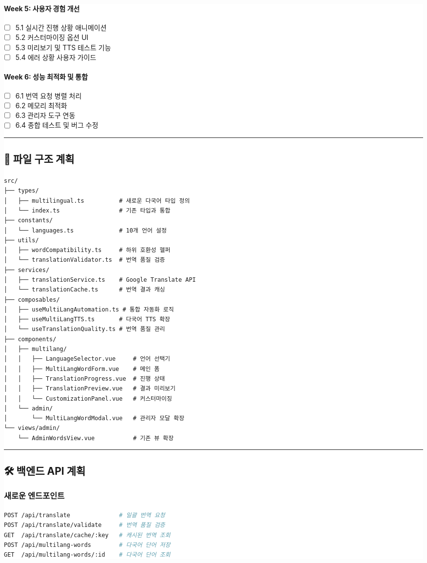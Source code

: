 #### **Week 5: 사용자 경험 개선**
- [ ] 5.1 실시간 진행 상황 애니메이션
- [ ] 5.2 커스터마이징 옵션 UI
- [ ] 5.3 미리보기 및 TTS 테스트 기능
- [ ] 5.4 에러 상황 사용자 가이드

#### **Week 6: 성능 최적화 및 통합**
- [ ] 6.1 번역 요청 병렬 처리
- [ ] 6.2 메모리 최적화
- [ ] 6.3 관리자 도구 연동
- [ ] 6.4 종합 테스트 및 버그 수정

---

## 📁 **파일 구조 계획**

```
src/
├── types/
│   ├── multilingual.ts          # 새로운 다국어 타입 정의
│   └── index.ts                 # 기존 타입과 통합
├── constants/
│   └── languages.ts             # 10개 언어 설정
├── utils/
│   ├── wordCompatibility.ts     # 하위 호환성 헬퍼
│   └── translationValidator.ts  # 번역 품질 검증
├── services/
│   ├── translationService.ts    # Google Translate API
│   └── translationCache.ts      # 번역 결과 캐싱
├── composables/
│   ├── useMultiLangAutomation.ts # 통합 자동화 로직
│   ├── useMultiLangTTS.ts       # 다국어 TTS 확장
│   └── useTranslationQuality.ts # 번역 품질 관리
├── components/
│   ├── multilang/
│   │   ├── LanguageSelector.vue     # 언어 선택기
│   │   ├── MultiLangWordForm.vue    # 메인 폼
│   │   ├── TranslationProgress.vue  # 진행 상태
│   │   ├── TranslationPreview.vue   # 결과 미리보기
│   │   └── CustomizationPanel.vue   # 커스터마이징
│   └── admin/
│       └── MultiLangWordModal.vue   # 관리자 모달 확장
└── views/admin/
    └── AdminWordsView.vue           # 기존 뷰 확장
```

---

## 🛠️ **백엔드 API 계획**

### **새로운 엔드포인트**
```bash
POST /api/translate              # 일괄 번역 요청
POST /api/translate/validate     # 번역 품질 검증
GET  /api/translate/cache/:key   # 캐시된 번역 조회
POST /api/multilang-words        # 다국어 단어 저장
GET  /api/multilang-words/:id    # 다국어 단어 조회
```
